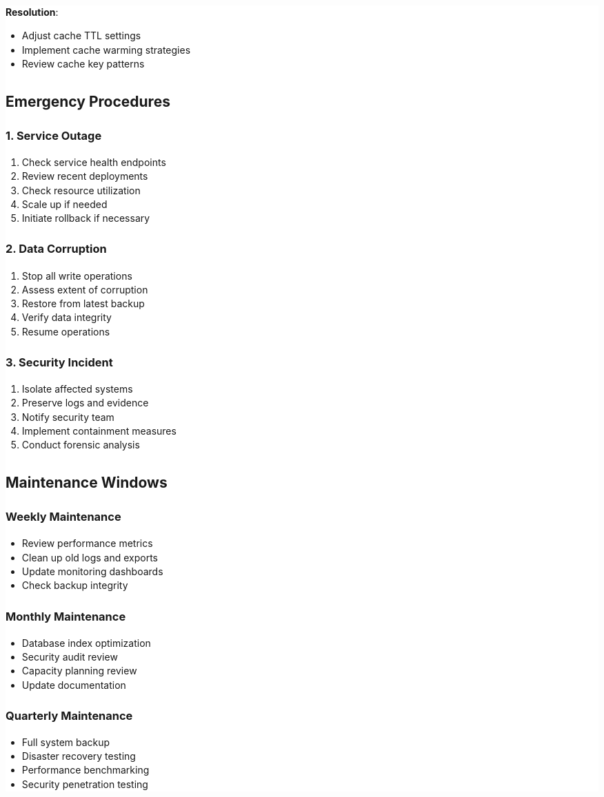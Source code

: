 **Resolution**:

- Adjust cache TTL settings
- Implement cache warming strategies
- Review cache key patterns

## Emergency Procedures

### 1. Service Outage

1. Check service health endpoints
2. Review recent deployments
3. Check resource utilization
4. Scale up if needed
5. Initiate rollback if necessary

### 2. Data Corruption

1. Stop all write operations
2. Assess extent of corruption
3. Restore from latest backup
4. Verify data integrity
5. Resume operations

### 3. Security Incident

1. Isolate affected systems
2. Preserve logs and evidence
3. Notify security team
4. Implement containment measures
5. Conduct forensic analysis

## Maintenance Windows

### Weekly Maintenance

- Review performance metrics
- Clean up old logs and exports
- Update monitoring dashboards
- Check backup integrity

### Monthly Maintenance

- Database index optimization
- Security audit review
- Capacity planning review
- Update documentation

### Quarterly Maintenance

- Full system backup
- Disaster recovery testing
- Performance benchmarking
- Security penetration testing
